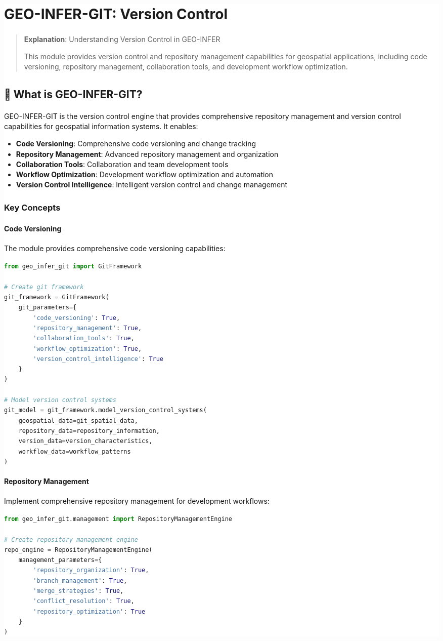# GEO-INFER-GIT: Version Control

> **Explanation**: Understanding Version Control in GEO-INFER
> 
> This module provides version control and repository management capabilities for geospatial applications, including code versioning, repository management, collaboration tools, and development workflow optimization.

## 🎯 What is GEO-INFER-GIT?

GEO-INFER-GIT is the version control engine that provides comprehensive repository management and version control capabilities for geospatial information systems. It enables:

- **Code Versioning**: Comprehensive code versioning and change tracking
- **Repository Management**: Advanced repository management and organization
- **Collaboration Tools**: Collaboration and team development tools
- **Workflow Optimization**: Development workflow optimization and automation
- **Version Control Intelligence**: Intelligent version control and change management

### Key Concepts

#### Code Versioning
The module provides comprehensive code versioning capabilities:

```python
from geo_infer_git import GitFramework

# Create git framework
git_framework = GitFramework(
    git_parameters={
        'code_versioning': True,
        'repository_management': True,
        'collaboration_tools': True,
        'workflow_optimization': True,
        'version_control_intelligence': True
    }
)

# Model version control systems
git_model = git_framework.model_version_control_systems(
    geospatial_data=git_spatial_data,
    repository_data=repository_information,
    version_data=version_characteristics,
    workflow_data=workflow_patterns
)
```

#### Repository Management
Implement comprehensive repository management for development workflows:

```python
from geo_infer_git.management import RepositoryManagementEngine

# Create repository management engine
repo_engine = RepositoryManagementEngine(
    management_parameters={
        'repository_organization': True,
        'branch_management': True,
        'merge_strategies': True,
        'conflict_resolution': True,
        'repository_optimization': True
    }
)

```